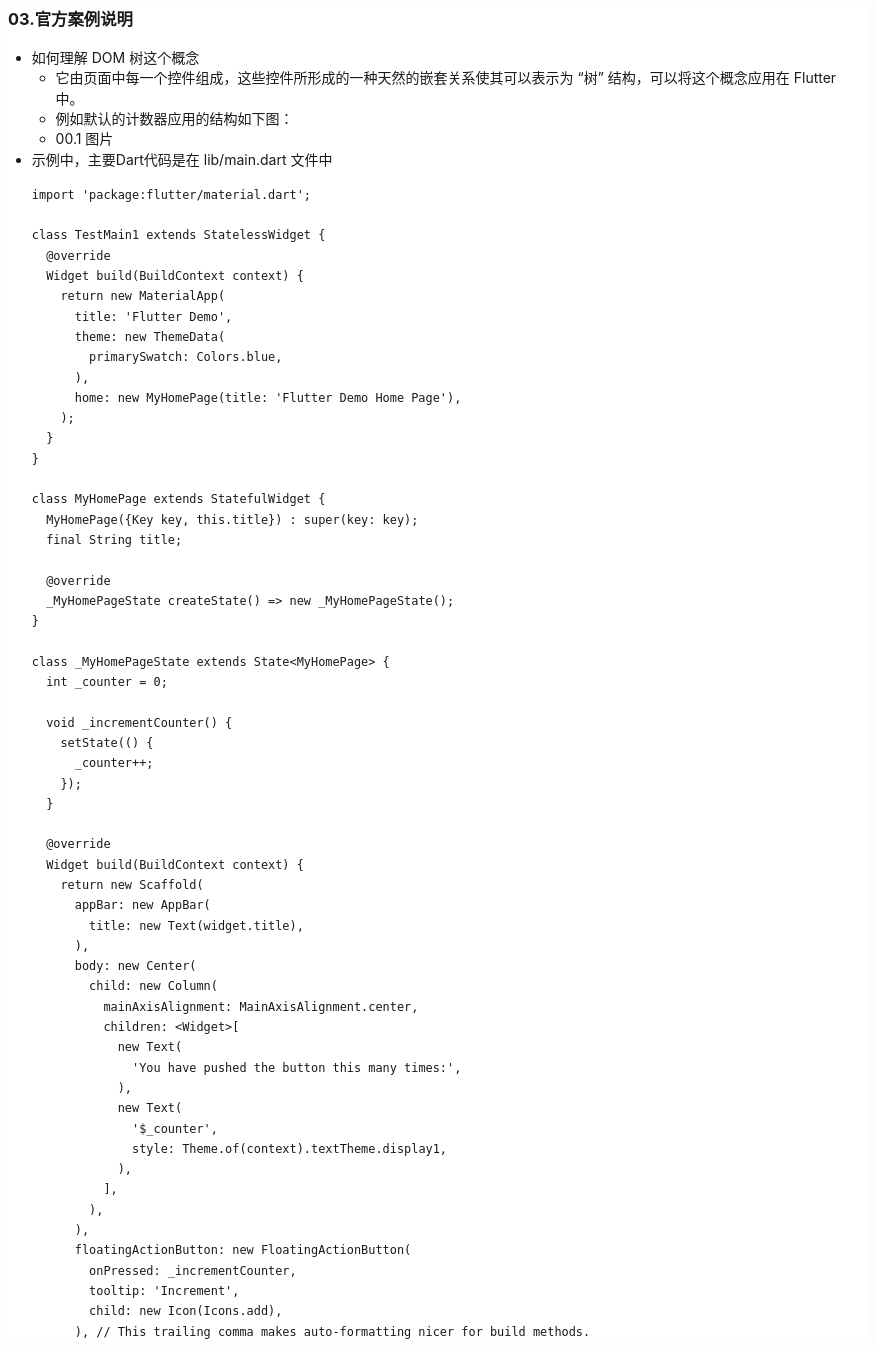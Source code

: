 


### 03.官方案例说明
- 如何理解 DOM 树这个概念
    - 它由页面中每一个控件组成，这些控件所形成的一种天然的嵌套关系使其可以表示为 “树” 结构，可以将这个概念应用在 Flutter 中。
    - 例如默认的计数器应用的结构如下图：
    - 00.1 图片
- 示例中，主要Dart代码是在 lib/main.dart 文件中
    ```
    import 'package:flutter/material.dart';
    
    class TestMain1 extends StatelessWidget {
      @override
      Widget build(BuildContext context) {
        return new MaterialApp(
          title: 'Flutter Demo',
          theme: new ThemeData(
            primarySwatch: Colors.blue,
          ),
          home: new MyHomePage(title: 'Flutter Demo Home Page'),
        );
      }
    }
    
    class MyHomePage extends StatefulWidget {
      MyHomePage({Key key, this.title}) : super(key: key);
      final String title;
    
      @override
      _MyHomePageState createState() => new _MyHomePageState();
    }
    
    class _MyHomePageState extends State<MyHomePage> {
      int _counter = 0;
    
      void _incrementCounter() {
        setState(() {
          _counter++;
        });
      }
    
      @override
      Widget build(BuildContext context) {
        return new Scaffold(
          appBar: new AppBar(
            title: new Text(widget.title),
          ),
          body: new Center(
            child: new Column(
              mainAxisAlignment: MainAxisAlignment.center,
              children: <Widget>[
                new Text(
                  'You have pushed the button this many times:',
                ),
                new Text(
                  '$_counter',
                  style: Theme.of(context).textTheme.display1,
                ),
              ],
            ),
          ),
          floatingActionButton: new FloatingActionButton(
            onPressed: _incrementCounter,
            tooltip: 'Increment',
            child: new Icon(Icons.add),
          ), // This trailing comma makes auto-formatting nicer for build methods.